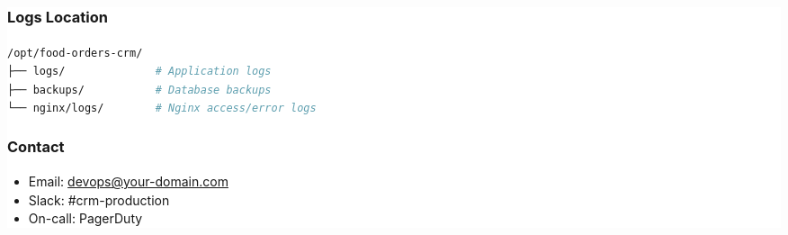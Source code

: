 ### Logs Location

```bash
/opt/food-orders-crm/
├── logs/              # Application logs
├── backups/           # Database backups
└── nginx/logs/        # Nginx access/error logs
```

### Contact

- Email: devops@your-domain.com
- Slack: #crm-production
- On-call: PagerDuty
